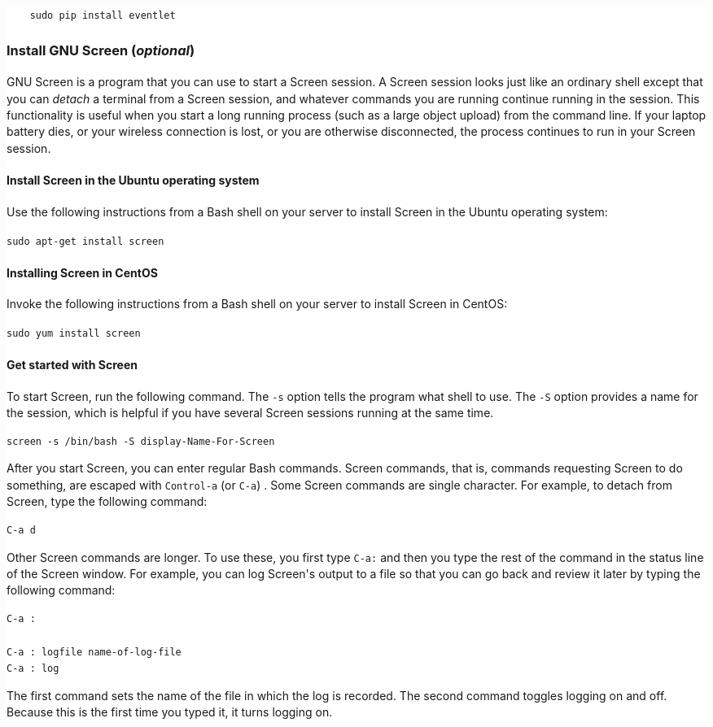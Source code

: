         sudo pip install eventlet

### Install GNU Screen (*optional*)

GNU Screen is a program that you can use to start a Screen session. A
Screen session looks just like an ordinary shell except that you can
*detach* a terminal from a Screen session, and whatever commands you are
running  continue running in the session. This functionality is useful
when you start a long running process (such as a large object upload)
from the command line. If your laptop battery dies, or your wireless
connection is lost, or you are otherwise disconnected, the process
continues to run in your Screen session.

#### Install Screen in the Ubuntu operating system

Use the following instructions from a Bash shell on your server to install
Screen in the Ubuntu operating system:

    sudo apt-get install screen

#### Installing Screen in CentOS

Invoke the following instructions from a Bash shell on your server to install
Screen in CentOS:

    sudo yum install screen

#### Get started with Screen

To start Screen, run the following command. The `-s`
option tells the program what shell to use. The `-S` option provides a
name for the session, which is helpful if you have several Screen
sessions running at the same time.

    screen -s /bin/bash -S display-Name-For-Screen

After you start Screen, you can enter regular Bash commands. Screen commands,
that is, commands requesting Screen to do something, are escaped with `Control-a`
(or `C-a`) . Some Screen commands are single character. For example, to detach from
Screen, type the following command:

    C-a d

Other Screen commands are longer. To use these, you first type
`C-a:` and then you type the rest of the command in the status line
of the Screen window. For example, you can log Screen's output to a file
so that you can go back and review it later by typing the following
command:

    C-a :

    C-a : logfile name-of-log-file
    C-a : log

The first command sets the name of the file in which the log is
recorded. The second command toggles logging on and off. Because this is
the first time you typed it, it turns logging on.
